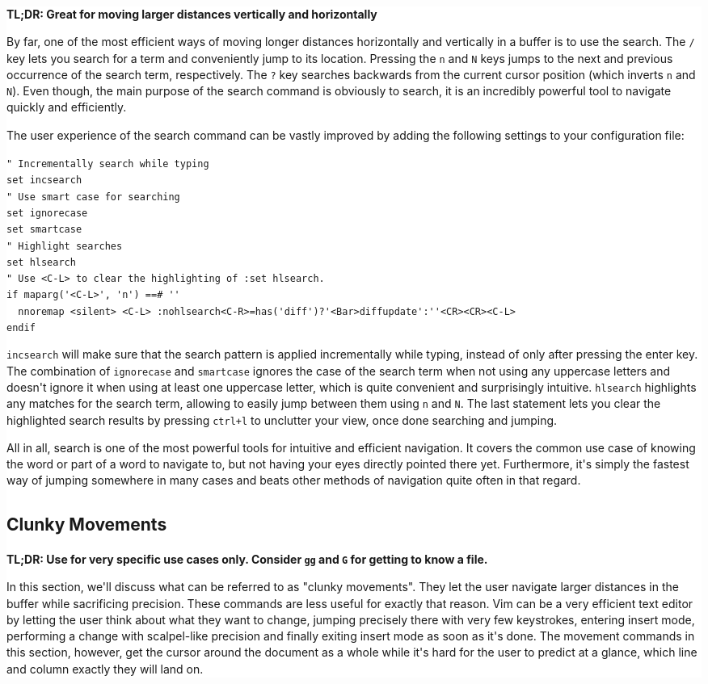 **TL;DR: Great for moving larger distances vertically and horizontally**

By far, one of the most efficient ways of moving longer distances horizontally
and vertically in a buffer is to use the search. The `/` key lets you search for
a term and conveniently jump to its location. Pressing the `n` and `N` keys
jumps to the next and previous occurrence of the search term, respectively. The
`?` key searches backwards from the current cursor position (which inverts `n`
and `N`). Even though, the main purpose of the search command is obviously to
search, it is an incredibly powerful tool to navigate quickly and efficiently.

The user experience of the search command can be vastly improved by adding the
following settings to your configuration file:

```vim
" Incrementally search while typing
set incsearch
" Use smart case for searching
set ignorecase
set smartcase
" Highlight searches
set hlsearch
" Use <C-L> to clear the highlighting of :set hlsearch.
if maparg('<C-L>', 'n') ==# ''
  nnoremap <silent> <C-L> :nohlsearch<C-R>=has('diff')?'<Bar>diffupdate':''<CR><CR><C-L>
endif
```

`incsearch` will make sure that the search pattern is applied incrementally
while typing, instead of only after pressing the enter key. The combination of
`ignorecase` and `smartcase` ignores the case of the search term when not using
any uppercase letters and doesn't ignore it when using at least one uppercase
letter, which is quite convenient and surprisingly intuitive. `hlsearch`
highlights any matches for the search term, allowing to easily jump between them
using `n` and `N`. The last statement lets you clear the highlighted search
results by pressing `ctrl+l` to unclutter your view, once done searching and
jumping.

All in all, search is one of the most powerful tools for intuitive and efficient
navigation. It covers the common use case of knowing the word or part of a word
to navigate to, but not having your eyes directly pointed there yet.
Furthermore, it's simply the fastest way of jumping somewhere in many cases and
beats other methods of navigation quite often in that regard.

## Clunky Movements

**TL;DR: Use for very specific use cases only. Consider `gg` and `G` for getting
to know a file.**

In this section, we'll discuss what can be referred to as "clunky movements".
They let the user navigate larger distances in the buffer while sacrificing
precision. These commands are less useful for exactly that reason. Vim can be a
very efficient text editor by letting the user think about what they want to
change, jumping precisely there with very few keystrokes, entering insert mode,
performing a change with scalpel-like precision and finally exiting insert mode
as soon as it's done. The movement commands in this section, however, get the
cursor around the document as a whole while it's hard for the user to predict at
a glance, which line and column exactly they will land on.

